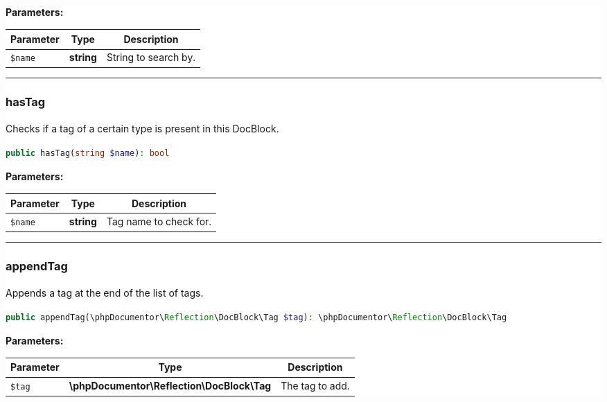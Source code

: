 






**Parameters:**

| Parameter | Type | Description |
|-----------|------|-------------|
| `$name` | **string** | String to search by. |




***

### hasTag

Checks if a tag of a certain type is present in this DocBlock.

```php
public hasTag(string $name): bool
```








**Parameters:**

| Parameter | Type | Description |
|-----------|------|-------------|
| `$name` | **string** | Tag name to check for. |




***

### appendTag

Appends a tag at the end of the list of tags.

```php
public appendTag(\phpDocumentor\Reflection\DocBlock\Tag $tag): \phpDocumentor\Reflection\DocBlock\Tag
```








**Parameters:**

| Parameter | Type | Description |
|-----------|------|-------------|
| `$tag` | **\phpDocumentor\Reflection\DocBlock\Tag** | The tag to add. |

